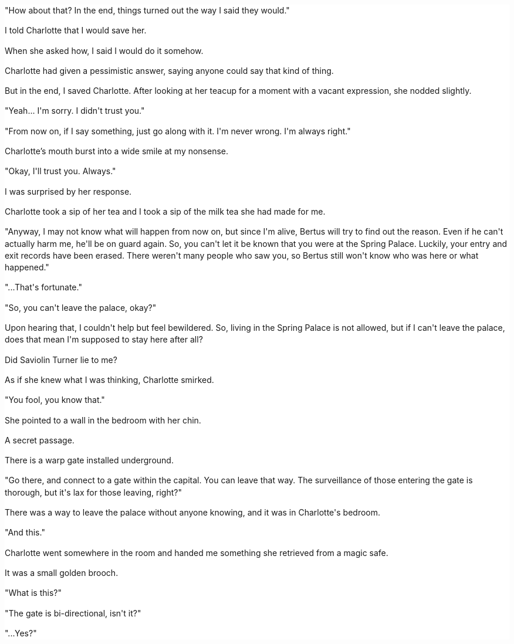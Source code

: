 "How about that? In the end, things turned out the way I said they would."

I told Charlotte that I would save her.

When she asked how, I said I would do it somehow.

Charlotte had given a pessimistic answer, saying anyone could say that kind of thing.

But in the end, I saved Charlotte. After looking at her teacup for a moment with a vacant expression, she nodded slightly.

"Yeah... I'm sorry. I didn't trust you."

"From now on, if I say something, just go along with it. I'm never wrong. I'm always right."

Charlotte’s mouth burst into a wide smile at my nonsense.

"Okay, I'll trust you. Always."

I was surprised by her response.

Charlotte took a sip of her tea and I took a sip of the milk tea she had made for me.

"Anyway, I may not know what will happen from now on, but since I'm alive, Bertus will try to find out the reason. Even if he can't actually harm me, he'll be on guard again. So, you can't let it be known that you were at the Spring Palace. Luckily, your entry and exit records have been erased. There weren't many people who saw you, so Bertus still won't know who was here or what happened."

"...That's fortunate."

"So, you can't leave the palace, okay?"

Upon hearing that, I couldn't help but feel bewildered. So, living in the Spring Palace is not allowed, but if I can't leave the palace, does that mean I'm supposed to stay here after all?

Did Saviolin Turner lie to me?

As if she knew what I was thinking, Charlotte smirked.

"You fool, you know that."

She pointed to a wall in the bedroom with her chin.

A secret passage.

There is a warp gate installed underground.

"Go there, and connect to a gate within the capital. You can leave that way. The surveillance of those entering the gate is thorough, but it's lax for those leaving, right?"

There was a way to leave the palace without anyone knowing, and it was in Charlotte's bedroom.

"And this."

Charlotte went somewhere in the room and handed me something she retrieved from a magic safe.

It was a small golden brooch.

"What is this?"

"The gate is bi-directional, isn't it?"

"...Yes?"
